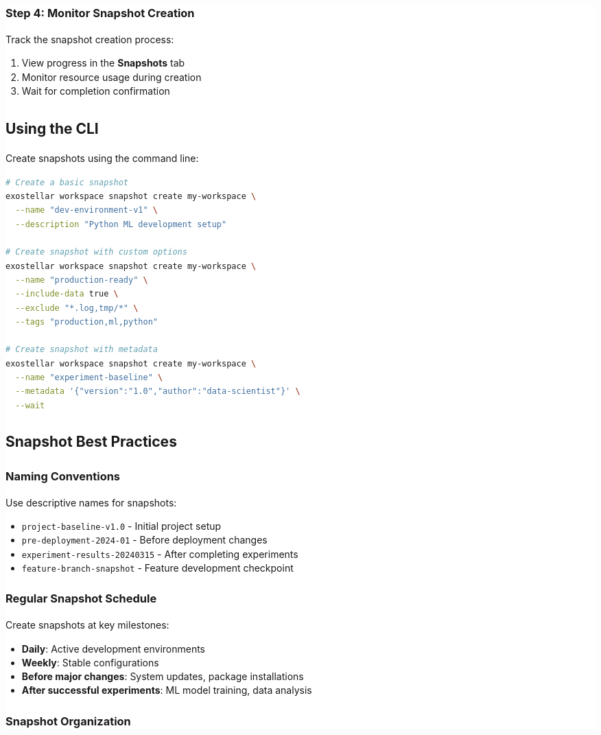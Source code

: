 ### Step 4: Monitor Snapshot Creation

Track the snapshot creation process:

1. View progress in the **Snapshots** tab
2. Monitor resource usage during creation
3. Wait for completion confirmation

## Using the CLI

Create snapshots using the command line:

```bash
# Create a basic snapshot
exostellar workspace snapshot create my-workspace \
  --name "dev-environment-v1" \
  --description "Python ML development setup"

# Create snapshot with custom options
exostellar workspace snapshot create my-workspace \
  --name "production-ready" \
  --include-data true \
  --exclude "*.log,tmp/*" \
  --tags "production,ml,python"

# Create snapshot with metadata
exostellar workspace snapshot create my-workspace \
  --name "experiment-baseline" \
  --metadata '{"version":"1.0","author":"data-scientist"}' \
  --wait
```

## Snapshot Best Practices

### Naming Conventions

Use descriptive names for snapshots:

- `project-baseline-v1.0` - Initial project setup
- `pre-deployment-2024-01` - Before deployment changes
- `experiment-results-20240315` - After completing experiments
- `feature-branch-snapshot` - Feature development checkpoint

### Regular Snapshot Schedule

Create snapshots at key milestones:

- **Daily**: Active development environments
- **Weekly**: Stable configurations
- **Before major changes**: System updates, package installations
- **After successful experiments**: ML model training, data analysis

### Snapshot Organization
